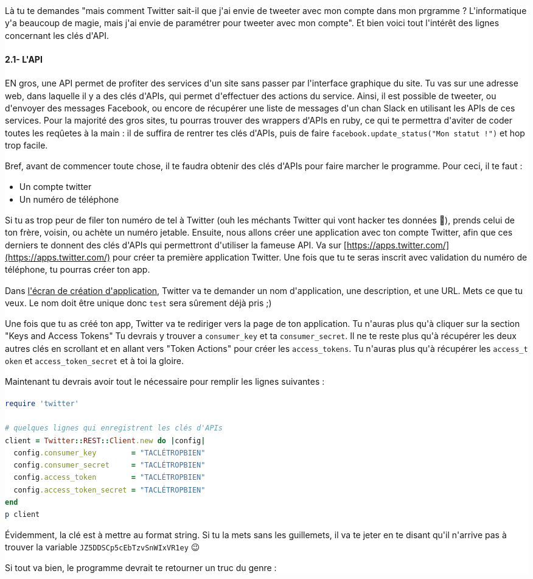 Là tu te demandes "mais comment Twitter sait-il que j'ai envie de tweeter avec mon compte dans mon prgramme ? L'informatique y'a beaucoup de magie, mais j'ai envie de paramétrer pour tweeter avec mon compte". Et bien voici tout l'intérêt des lignes concernant les clés d'API.

#### 2.1- L'API

EN gros, une API permet de profiter des services d'un site sans passer par l'interface graphique du site. Tu vas sur une adresse web, dans laquelle il y a des clés d'APIs, qui permet d'effectuer des actions du service. Ainsi, il est possible de tweeter, ou d'envoyer des messages Facebook, ou encore de récupérer une liste de messages d'un chan Slack en utilisant les APIs de ces services. Pour la majorité des gros sites, tu pourras trouver des wrappers d'APIs en ruby, ce qui te permettra d'aviter de coder toutes les reqûetes à la main : il de suffira de rentrer tes clés d'APIs, puis de faire `facebook.update_status("Mon statut !")` et hop trop facile.<br>

Bref, avant de commencer toute chose, il te faudra obtenir des clés d'APIs pour faire marcher le programme. Pour ceci, il te faut :

* Un compte twitter
* Un numéro de téléphone

Si tu as trop peur de filer ton numéro de tel à Twitter (ouh les méchants Twitter qui vont hacker tes données 👻), prends celui de ton frère, voisin, ou achète un numéro jetable. Ensuite, nous allons créer une application avec ton compte Twitter, afin que ces derniers te donnent des clés d'APIs qui permettront d'utiliser la fameuse API. Va sur [https://apps.twitter.com/](https://apps.twitter.com/) pour créer ta première application Twitter. Une fois que tu te seras inscrit avec validation du numéro de téléphone, tu pourras créer ton app.<br>

Dans [l'écran de création d'application](https://s3.amazonaws.com/codebycodes-blog-images/images/Screen+Shot+2015-08-31+at+8.33.03+AM.png), Twitter va te demander un nom d'application, une description, et une URL. Mets ce que tu veux. Le nom doit être unique donc `test` sera sûrement déjà pris ;)<br>

Une fois que tu as créé ton app, Twitter va te rediriger vers la page de ton application. Tu n'auras plus qu'à cliquer sur la section "Keys and Access Tokens" Tu devrais y trouver a `consumer_key` et ta `consumer_secret`. Il ne te reste plus qu'à récupérer les deux autres clés en scrollant et en allant vers "Token Actions" pour créer les `access_tokens`. Tu n'auras plus qu'à récupérer les `access_token` et `access_token_secret` et à toi la gloire.

Maintenant tu devrais avoir tout le nécessaire pour remplir les lignes suivantes :
```Ruby
require 'twitter'

# quelques lignes qui enregistrent les clés d'APIs
client = Twitter::REST::Client.new do |config|
  config.consumer_key        = "TACLÉTROPBIEN"
  config.consumer_secret     = "TACLÉTROPBIEN"
  config.access_token        = "TACLÉTROPBIEN"
  config.access_token_secret = "TACLÉTROPBIEN"
end
p client
```
Évidemment, la clé est à mettre au format string. Si tu la mets sans les guillemets, il va te jeter en te disant qu'il n'arrive pas à trouver la variable `JZ5DDSCp5cEbTzvSnWIxVR1ey` 😉 <br>

Si tout va bien, le programme devrait te retourner un truc du genre :
